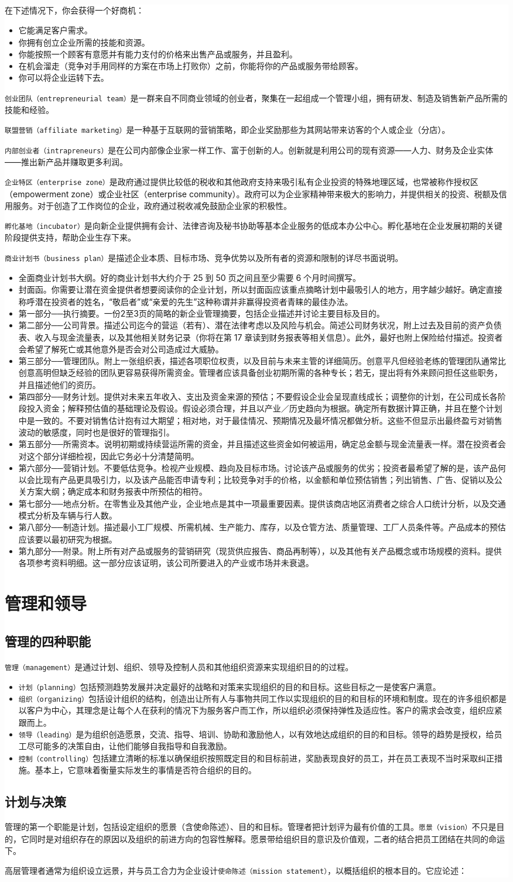 在下述情况下，你会获得一个好商机：

- 它能满足客户需求。
- 你拥有创立企业所需的技能和资源。
- 你能按照一个顾客有意愿并有能力支付的价格来出售产品或服务，并且盈利。
- 在机会溜走（竞争对手用同样的方案在市场上打败你）之前，你能将你的产品或服务带给顾客。
- 你可以将企业运转下去。

`创业团队（entrepreneurial team）`是一群来自不同商业领域的创业者，聚集在一起组成一个管理小组，拥有研发、制造及销售新产品所需的技能和经验。

`联盟营销（affiliate marketing）`是一种基于互联网的营销策略，即企业奖励那些为其网站带来访客的个人或企业（分店）。

`内部创业者（intrapreneurs）`是在公司内部像企业家一样工作、富于创新的人。创新就是利用公司的现有资源——人力、财务及企业实体——推出新产品并赚取更多利润。

`企业特区（enterprise zone）`是政府通过提供比较低的税收和其他政府支持来吸引私有企业投资的特殊地理区域，也常被称作授权区（empowerment zone）或企业社区（enterprise community）。政府可以为企业家精神带来极大的影响力，并提供相关的投资、税额及信用服务。对于创造了工作岗位的企业，政府通过税收减免鼓励企业家的积极性。

`孵化基地（incubator）`是向新企业提供拥有会计、法律咨询及秘书协助等基本企业服务的低成本办公中心。孵化基地在企业发展初期的关键阶段提供支持，帮助企业生存下来。

`商业计划书（business plan）`是描述企业本质、目标市场、竞争优势以及所有者的资源和限制的详尽书面说明。

- 全面商业计划书大纲。好的商业计划书大约介于 25 到 50 页之间且至少需要 6 个月时间撰写。
- 封面函。你需要让潜在资金提供者想要阅读你的企业计划，所以封面函应该重点摘略计划中最吸引人的地方，用字越少越好。确定直接称呼潜在投资者的姓名，“敬启者”或“亲爱的先生”这种称谓并非赢得投资者青睐的最佳办法。
- 第一部分──执行摘要。一份2至3页的简略的新企业管理摘要，包括企业描述并讨论主要目标及目的。
- 第二部分──公司背景。描述公司迄今的营运（若有）、潜在法律考虑以及风险与机会。简述公司财务状况，附上过去及目前的资产负债表、收入与现金流量表，以及其他相关财务记录（你将在第 17 章读到财务报表等相关信息）。此外，最好也附上保险给付描述。投资者会希望了解死亡或其他意外是否会对公司造成过大威胁。
- 第三部分──管理团队。附上一张组织表，描述各项职位权责，以及目前与未来主管的详细简历。创意平凡但经验老练的管理团队通常比创意高明但缺乏经验的团队更容易获得所需资金。管理者应该具备创业初期所需的各种专长；若无，提出将有外来顾问担任这些职务，并且描述他们的资历。
- 第四部分──财务计划。提供对未来五年收入、支出及资金来源的预估；不要假设企业会呈现直线成长；调整你的计划，在公司成长各阶段投入资金；解释预估值的基础理论及假设。假设必须合理，并且以产业／历史趋向为根据。确定所有数据计算正确，并且在整个计划中是一致的。不要对销售估计抱有过大期望；相对地，对于最佳情况、预期情况及最坏情况都做分析。这些不但显示出最终盈亏对销售波动的敏感度，同时也是很好的管理指引。
- 第五部分──所需资本。说明初期或持续营运所需的资金，并且描述这些资金如何被运用，确定总金额与现金流量表一样。潜在投资者会对这个部分详细检视，因此它务必十分清楚简明。
- 第六部分──营销计划。不要低估竞争。检视产业规模、趋向及目标市场。讨论该产品或服务的优劣；投资者最希望了解的是，该产品何以会比现有产品更具吸引力，以及该产品能否申请专利；比较竞争对手的价格，以金额和单位预估销售；列出销售、广告、促销以及公关方案大纲；确定成本和财务报表中所预估的相符。
- 第七部分──地点分析。在零售业及其他产业，企业地点是其中一项最重要因素。提供该商店地区消费者之综合人口统计分析，以及交通模式分析及车辆与行人数。
- 第八部分──制造计划。描述最小工厂规模、所需机械、生产能力、库存，以及仓管方法、质量管理、工厂人员条件等。产品成本的预估应该要以最初研究为根据。
- 第九部分──附录。附上所有对产品或服务的营销研究（现货供应报告、商品再制等），以及其他有关产品概念或市场规模的资料。提供各项参考资料明细。这一部分应该证明，该公司所要进入的产业或市场并未衰退。

# 管理和领导
## 管理的四种职能
`管理（management）`是通过计划、组织、领导及控制人员和其他组织资源来实现组织目的的过程。

- `计划（planning）`包括预测趋势发展并决定最好的战略和对策来实现组织的目的和目标。这些目标之一是使客户满意。
- `组织（organizing）`包括设计组织的结构，创造出让所有人与事物共同工作以实现组织的目的和目标的环境和制度。现在的许多组织都是以客户为中心，其理念是让每个人在获利的情况下为服务客户而工作，所以组织必须保持弹性及适应性。客户的需求会改变，组织应紧跟而上。
- `领导（leading）`是为组织创造愿景，交流、指导、培训、协助和激励他人，以有效地达成组织的目的和目标。领导的趋势是授权，给员工尽可能多的决策自由，让他们能够自我指导和自我激励。
- `控制（controlling）`包括建立清晰的标准以确保组织按照既定目的和目标前进，奖励表现良好的员工，并在员工表现不当时采取纠正措施。基本上，它意味着衡量实际发生的事情是否符合组织的目的。

## 计划与决策
管理的第一个职能是计划，包括设定组织的愿景（含使命陈述）、目的和目标。管理者把计划评为最有价值的工具。`愿景（vision）`不只是目的，它同时是对组织存在的原因以及组织的前进方向的包容性解释。愿景带给组织目的意识及价值观，二者的结合把员工团结在共同的命运下。

高层管理者通常为组织设立远景，并与员工合力为企业设计`使命陈述（mission statement）`，以概括组织的根本目的。它应论述：
